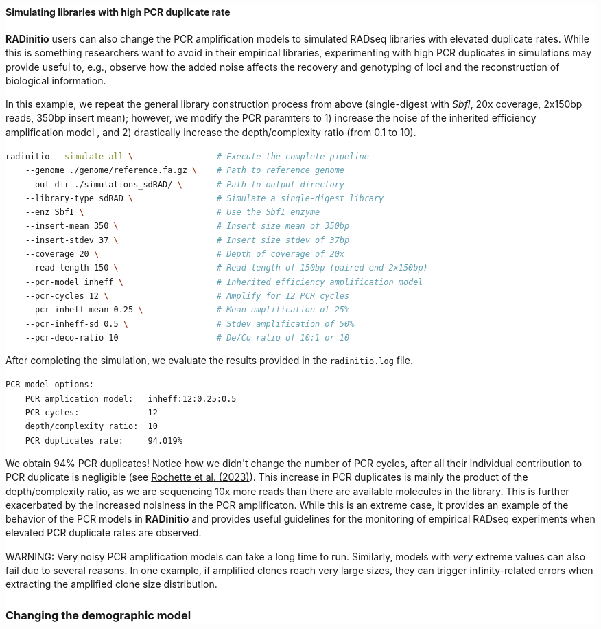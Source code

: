 #### Simulating libraries with high PCR duplicate rate

**RADinitio** users can also change the PCR amplification models to simulated RADseq libraries with elevated duplicate rates. While this is something researchers want to avoid in their empirical libraries, experimenting with high PCR duplicates in simulations may provide useful to, e.g., observe how the added noise affects the recovery and genotyping of loci and the reconstruction of biological information.

In this example, we repeat the general library construction process from above (single-digest with *SbfI*, 20x coverage, 2x150bp reads, 350bp insert mean); however, we modify the PCR paramters to 1) increase the noise of the inherited efficiency amplification model , and 2) drastically increase the depth/complexity ratio (from 0.1 to 10).

```sh
radinitio --simulate-all \                 # Execute the complete pipeline
    --genome ./genome/reference.fa.gz \    # Path to reference genome
    --out-dir ./simulations_sdRAD/ \       # Path to output directory
    --library-type sdRAD \                 # Simulate a single-digest library
    --enz SbfI \                           # Use the SbfI enzyme
    --insert-mean 350 \                    # Insert size mean of 350bp
    --insert-stdev 37 \                    # Insert size stdev of 37bp
    --coverage 20 \                        # Depth of coverage of 20x
    --read-length 150 \                    # Read length of 150bp (paired-end 2x150bp)
    --pcr-model inheff \                   # Inherited efficiency amplification model
    --pcr-cycles 12 \                      # Amplify for 12 PCR cycles
    --pcr-inheff-mean 0.25 \               # Mean amplification of 25%
    --pcr-inheff-sd 0.5 \                  # Stdev amplification of 50%
    --pcr-deco-ratio 10                    # De/Co ratio of 10:1 or 10
```

After completing the simulation, we evaluate the results provided in the `radinitio.log` file.

```sh
PCR model options:
    PCR amplication model:   inheff:12:0.25:0.5
    PCR cycles:              12
    depth/complexity ratio:  10
    PCR duplicates rate:     94.019%
```

We obtain 94% PCR duplicates! Notice how we didn't change the number of PCR cycles, after all their individual contribution to PCR duplicate is negligible (see [Rochette et al. (2023)](https://doi.org/10.1111/1755-0998.13800)). This increase in PCR duplicates is mainly the product of the depth/complexity ratio, as we are sequencing 10x more reads than there are available molecules in the library. This is further exacerbated by the increased noisiness in the PCR amplificaton. While this is an extreme case, it provides an example of the behavior of the PCR models in **RADinitio** and provides useful guidelines for the monitoring of empirical RADseq experiments when elevated PCR duplicate rates are observed.

WARNING: Very noisy PCR amplification models can take a long time to run. Similarly, models with *very* extreme values can also fail due to several reasons. In one example, if amplified clones reach very large sizes, they can trigger infinity-related errors when extracting the amplified clone size distribution.

### Changing the demographic model
